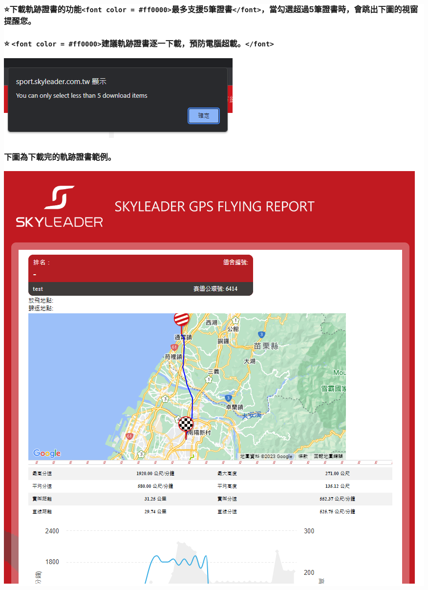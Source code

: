 ### ⭐️下載軌跡證書的功能`<font color = #ff0000>`最多支援5筆證書`</font>`，當勾選超過5筆證書時，會跳出下圖的視窗提醒您。

### ⭐️ `<font color = #ff0000>`建議軌跡證書逐一下載，預防電腦超載。`</font>`

![](images/cg.png)

<div STYLE = "page-break-after: always;"></div>

### 下圖為下載完的軌跡證書範例。

![](images/ch.png)

